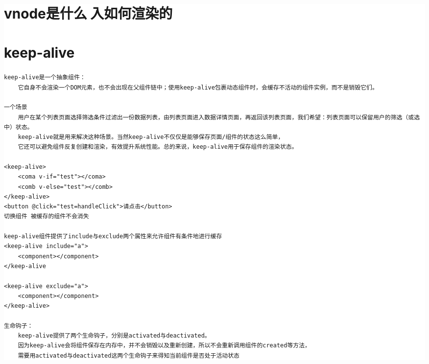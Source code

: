 # vnode是什么 入如何渲染的

# keep-alive
    keep-alive是一个抽象组件：
        它自身不会渲染一个DOM元素，也不会出现在父组件链中；使用keep-alive包裹动态组件时，会缓存不活动的组件实例，而不是销毁它们。

    一个场景
        用户在某个列表页面选择筛选条件过滤出一份数据列表，由列表页面进入数据详情页面，再返回该列表页面，我们希望：列表页面可以保留用户的筛选（或选中）状态。
        keep-alive就是用来解决这种场景。当然keep-alive不仅仅是能够保存页面/组件的状态这么简单，
        它还可以避免组件反复创建和渲染，有效提升系统性能。总的来说，keep-alive用于保存组件的渲染状态。

    <keep-alive>
        <coma v-if="test"></coma>
        <comb v-else="test"></comb>
    </keep-alive>
    <button @click="test=handleClick">请点击</button>
    切换组件 被缓存的组件不会消失

    keep-alive组件提供了include与exclude两个属性来允许组件有条件地进行缓存
    <keep-alive include="a">
        <component></component>
    </keep-alive

    <keep-alive exclude="a">
        <component></component>
    </keep-alive>

    生命钩子：
        keep-alive提供了两个生命钩子，分别是activated与deactivated。
        因为keep-alive会将组件保存在内存中，并不会销毁以及重新创建，所以不会重新调用组件的created等方法，
        需要用activated与deactivated这两个生命钩子来得知当前组件是否处于活动状态


